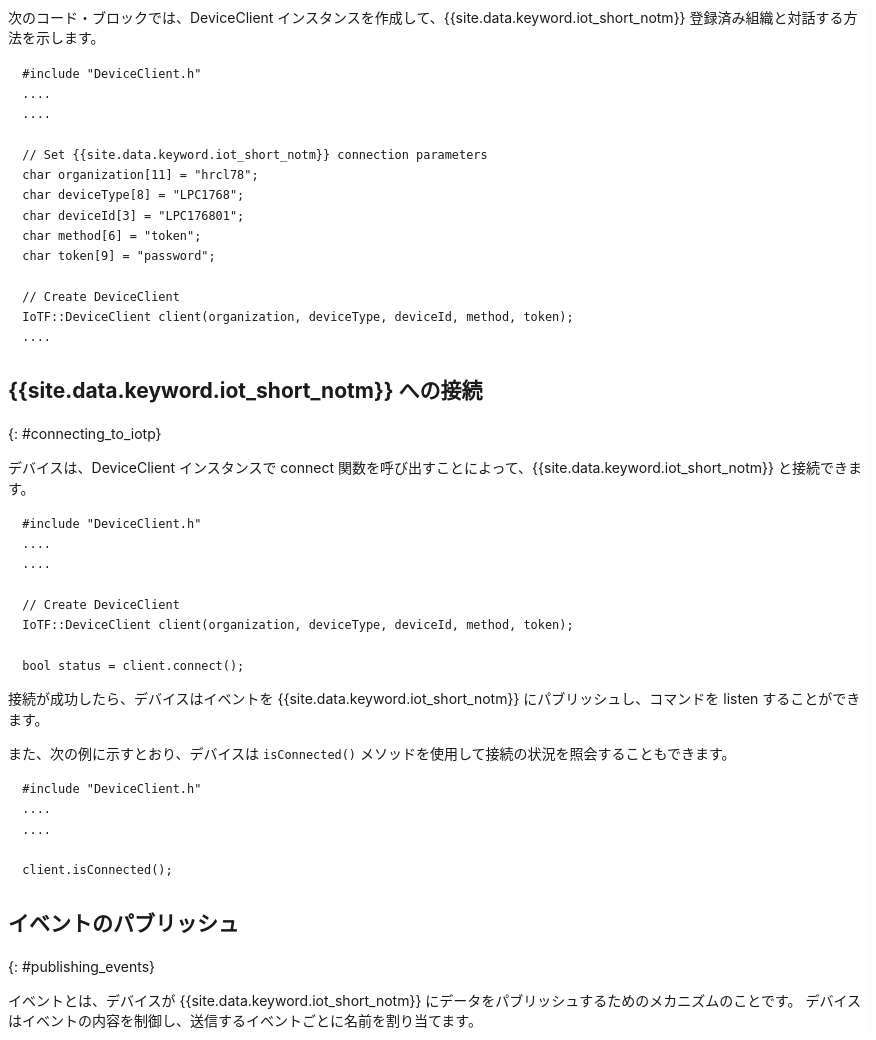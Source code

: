 次のコード・ブロックでは、DeviceClient インスタンスを作成して、{{site.data.keyword.iot_short_notm}} 登録済み組織と対話する方法を示します。

```
  #include "DeviceClient.h"
  ....
  ....

  // Set {{site.data.keyword.iot_short_notm}} connection parameters
  char organization[11] = "hrcl78";
  char deviceType[8] = "LPC1768";
  char deviceId[3] = "LPC176801";
  char method[6] = "token";
  char token[9] = "password";

  // Create DeviceClient
  IoTF::DeviceClient client(organization, deviceType, deviceId, method, token);
  ....
```

## {{site.data.keyword.iot_short_notm}} への接続
{: #connecting_to_iotp}

デバイスは、DeviceClient インスタンスで connect 関数を呼び出すことによって、{{site.data.keyword.iot_short_notm}} と接続できます。

```
  #include "DeviceClient.h"
  ....
  ....

  // Create DeviceClient
  IoTF::DeviceClient client(organization, deviceType, deviceId, method, token);

  bool status = client.connect();

```
接続が成功したら、デバイスはイベントを {{site.data.keyword.iot_short_notm}} にパブリッシュし、コマンドを listen することができます。

また、次の例に示すとおり、デバイスは `isConnected()` メソッドを使用して接続の状況を照会することもできます。

```
  #include "DeviceClient.h"
  ....
  ....

  client.isConnected();

```


## イベントのパブリッシュ
{: #publishing_events}

イベントとは、デバイスが {{site.data.keyword.iot_short_notm}} にデータをパブリッシュするためのメカニズムのことです。 デバイスはイベントの内容を制御し、送信するイベントごとに名前を割り当てます。
